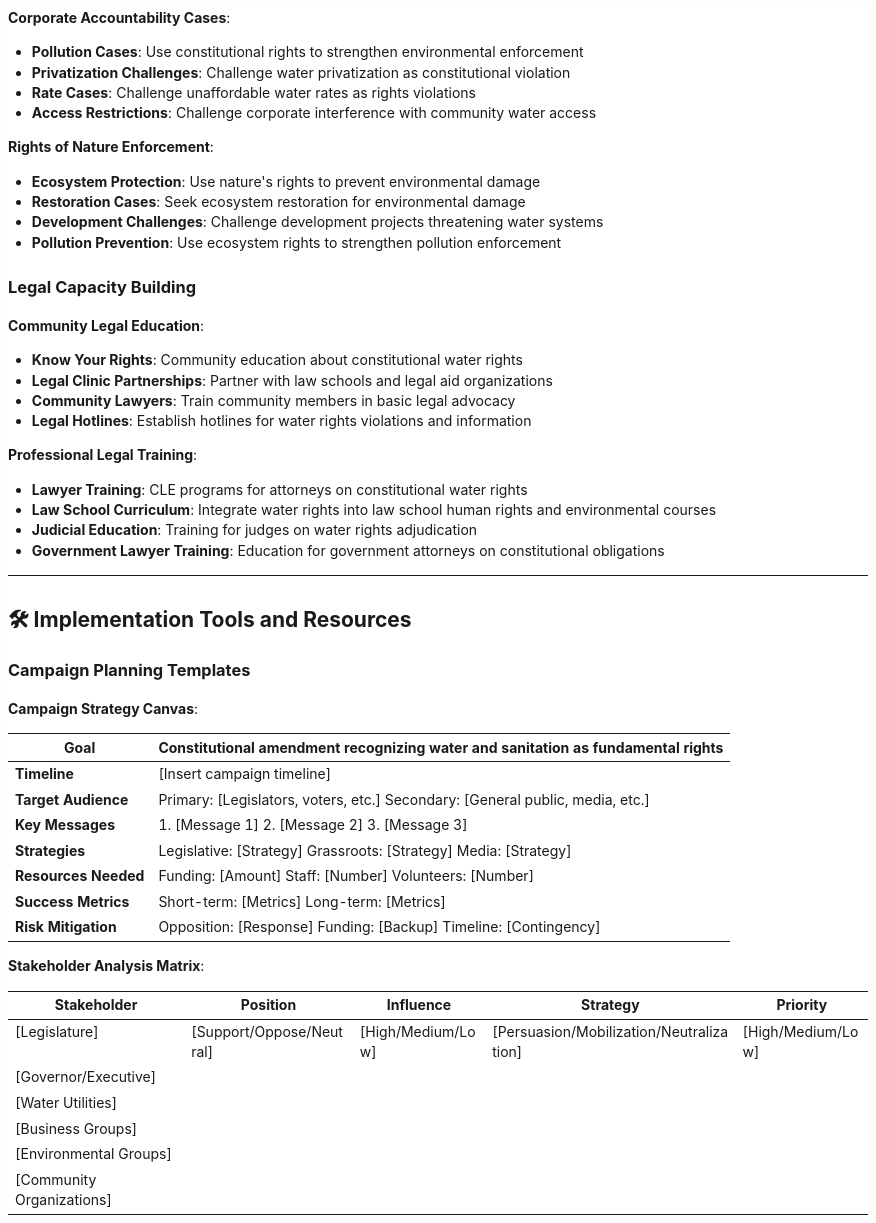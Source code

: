 **Corporate Accountability Cases**:
- **Pollution Cases**: Use constitutional rights to strengthen environmental enforcement
- **Privatization Challenges**: Challenge water privatization as constitutional violation
- **Rate Cases**: Challenge unaffordable water rates as rights violations
- **Access Restrictions**: Challenge corporate interference with community water access

**Rights of Nature Enforcement**:
- **Ecosystem Protection**: Use nature's rights to prevent environmental damage
- **Restoration Cases**: Seek ecosystem restoration for environmental damage
- **Development Challenges**: Challenge development projects threatening water systems
- **Pollution Prevention**: Use ecosystem rights to strengthen pollution enforcement

### **Legal Capacity Building**

**Community Legal Education**:
- **Know Your Rights**: Community education about constitutional water rights
- **Legal Clinic Partnerships**: Partner with law schools and legal aid organizations
- **Community Lawyers**: Train community members in basic legal advocacy
- **Legal Hotlines**: Establish hotlines for water rights violations and information

**Professional Legal Training**:
- **Lawyer Training**: CLE programs for attorneys on constitutional water rights
- **Law School Curriculum**: Integrate water rights into law school human rights and environmental courses
- **Judicial Education**: Training for judges on water rights adjudication
- **Government Lawyer Training**: Education for government attorneys on constitutional obligations

---

## 🛠️ Implementation Tools and Resources

### **Campaign Planning Templates**

**Campaign Strategy Canvas**:

| **Goal** | Constitutional amendment recognizing water and sanitation as fundamental rights |
|----------|----------------------------------------------------------------------------|
| **Timeline** | [Insert campaign timeline] |
| **Target Audience** | Primary: [Legislators, voters, etc.] Secondary: [General public, media, etc.] |
| **Key Messages** | 1. [Message 1] 2. [Message 2] 3. [Message 3] |
| **Strategies** | Legislative: [Strategy] Grassroots: [Strategy] Media: [Strategy] |
| **Resources Needed** | Funding: [Amount] Staff: [Number] Volunteers: [Number] |
| **Success Metrics** | Short-term: [Metrics] Long-term: [Metrics] |
| **Risk Mitigation** | Opposition: [Response] Funding: [Backup] Timeline: [Contingency] |

**Stakeholder Analysis Matrix**:

| Stakeholder | Position | Influence | Strategy | Priority |
|-------------|----------|-----------|----------|----------|
| [Legislature] | [Support/Oppose/Neutral] | [High/Medium/Low] | [Persuasion/Mobilization/Neutralization] | [High/Medium/Low] |
| [Governor/Executive] | | | | |
| [Water Utilities] | | | | |
| [Business Groups] | | | | |
| [Environmental Groups] | | | | |
| [Community Organizations] | | | | |
